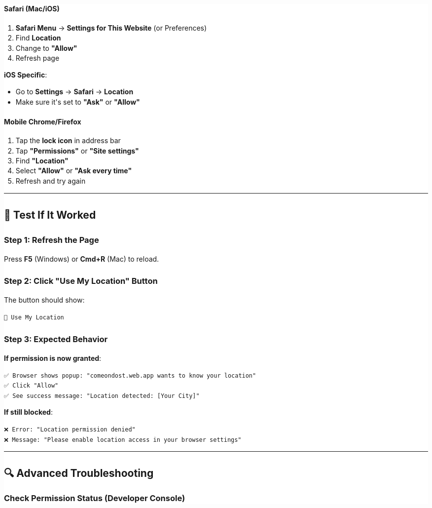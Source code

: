 #### **Safari (Mac/iOS)**

1. **Safari Menu** → **Settings for This Website** (or Preferences)
2. Find **Location**
3. Change to **"Allow"**
4. Refresh page

**iOS Specific**:
- Go to **Settings** → **Safari** → **Location**
- Make sure it's set to **"Ask"** or **"Allow"**

#### **Mobile Chrome/Firefox**

1. Tap the **lock icon** in address bar
2. Tap **"Permissions"** or **"Site settings"**
3. Find **"Location"**
4. Select **"Allow"** or **"Ask every time"**
5. Refresh and try again

---

## 🧪 Test If It Worked

### Step 1: Refresh the Page
Press **F5** (Windows) or **Cmd+R** (Mac) to reload.

### Step 2: Click "Use My Location" Button
The button should show:
```
📍 Use My Location
```

### Step 3: Expected Behavior

**If permission is now granted**:
```
✅ Browser shows popup: "comeondost.web.app wants to know your location"
✅ Click "Allow"
✅ See success message: "Location detected: [Your City]"
```

**If still blocked**:
```
❌ Error: "Location permission denied"
❌ Message: "Please enable location access in your browser settings"
```

---

## 🔍 Advanced Troubleshooting

### Check Permission Status (Developer Console)
